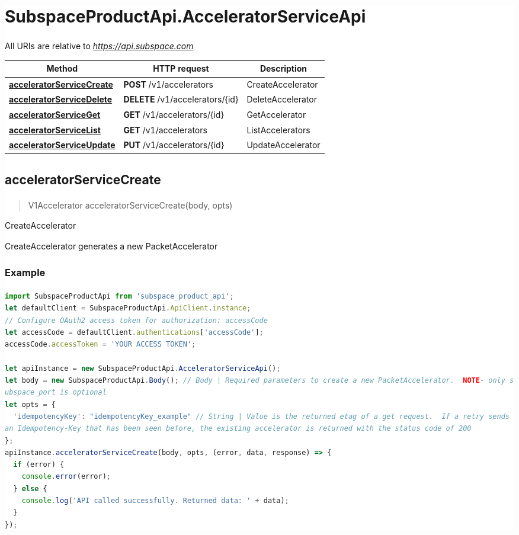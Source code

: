 # SubspaceProductApi.AcceleratorServiceApi

All URIs are relative to *https://api.subspace.com*

Method | HTTP request | Description
------------- | ------------- | -------------
[**acceleratorServiceCreate**](AcceleratorServiceApi.md#acceleratorServiceCreate) | **POST** /v1/accelerators | CreateAccelerator
[**acceleratorServiceDelete**](AcceleratorServiceApi.md#acceleratorServiceDelete) | **DELETE** /v1/accelerators/{id} | DeleteAccelerator
[**acceleratorServiceGet**](AcceleratorServiceApi.md#acceleratorServiceGet) | **GET** /v1/accelerators/{id} | GetAccelerator
[**acceleratorServiceList**](AcceleratorServiceApi.md#acceleratorServiceList) | **GET** /v1/accelerators | ListAccelerators
[**acceleratorServiceUpdate**](AcceleratorServiceApi.md#acceleratorServiceUpdate) | **PUT** /v1/accelerators/{id} | UpdateAccelerator



## acceleratorServiceCreate

> V1Accelerator acceleratorServiceCreate(body, opts)

CreateAccelerator

CreateAccelerator generates a new PacketAccelerator

### Example

```javascript
import SubspaceProductApi from 'subspace_product_api';
let defaultClient = SubspaceProductApi.ApiClient.instance;
// Configure OAuth2 access token for authorization: accessCode
let accessCode = defaultClient.authentications['accessCode'];
accessCode.accessToken = 'YOUR ACCESS TOKEN';

let apiInstance = new SubspaceProductApi.AcceleratorServiceApi();
let body = new SubspaceProductApi.Body(); // Body | Required parameters to create a new PacketAccelerator.  NOTE- only subspace_port is optional
let opts = {
  'idempotencyKey': "idempotencyKey_example" // String | Value is the returned etag of a get request.  If a retry sends an Idempotency-Key that has been seen before, the existing accelerator is returned with the status code of 200
};
apiInstance.acceleratorServiceCreate(body, opts, (error, data, response) => {
  if (error) {
    console.error(error);
  } else {
    console.log('API called successfully. Returned data: ' + data);
  }
});
```
